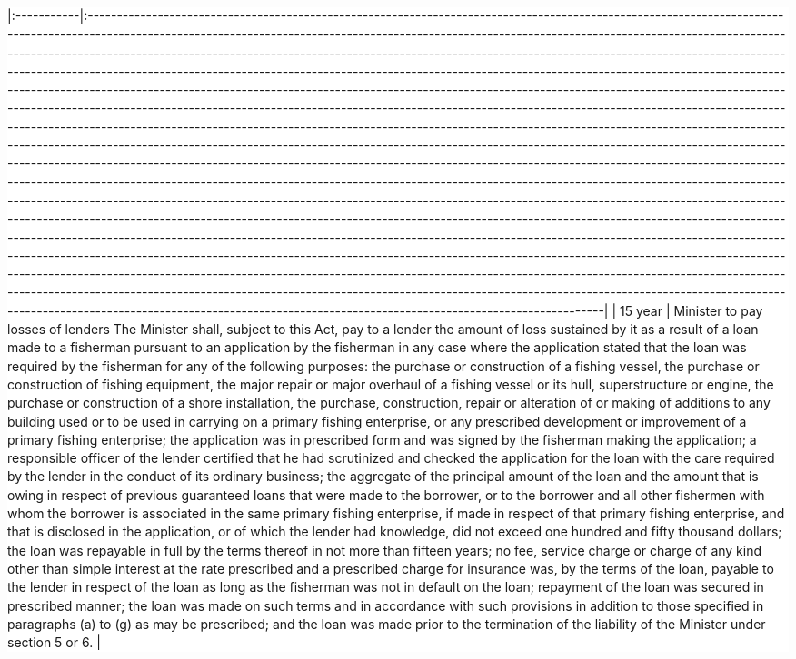 |:-----------|:--------------------------------------------------------------------------------------------------------------------------------------------------------------------------------------------------------------------------------------------------------------------------------------------------------------------------------------------------------------------------------------------------------------------------------------------------------------------------------------------------------------------------------------------------------------------------------------------------------------------------------------------------------------------------------------------------------------------------------------------------------------------------------------------------------------------------------------------------------------------------------------------------------------------------------------------------------------------------------------------------------------------------------------------------------------------------------------------------------------------------------------------------------------------------------------------------------------------------------------------------------------------------------------------------------------------------------------------------------------------------------------------------------------------------------------------------------------------------------------------------------------------------------------------------------------------------------------------------------------------------------------------------------------------------------------------------------------------------------------------------------------------------------------------------------------------------------------------------------------------------------------------------------------------------------------------------------------------------------------------------------------------------------------------------------------------------------------------------------------------------------------------------------------------------------------------------------------------------------------------------------------------------------------------------------|
| 15 year    | Minister to pay losses of lenders The Minister shall, subject to this Act, pay to a lender the amount of loss sustained by it as a result of a loan made to a fisherman pursuant to an application by the fisherman in any case where the application stated that the loan was required by the fisherman for any of the following purposes: the purchase or construction of a fishing vessel, the purchase or construction of fishing equipment, the major repair or major overhaul of a fishing vessel or its hull, superstructure or engine, the purchase or construction of a shore installation, the purchase, construction, repair or alteration of or making of additions to any building used or to be used in carrying on a primary fishing enterprise, or any prescribed development or improvement of a primary fishing enterprise; the application was in prescribed form and was signed by the fisherman making the application; a responsible officer of the lender certified that he had scrutinized and checked the application for the loan with the care required by the lender in the conduct of its ordinary business; the aggregate of the principal amount of the loan and the amount that is owing in respect of previous guaranteed loans that were made to the borrower, or to the borrower and all other fishermen with whom the borrower is associated in the same primary fishing enterprise, if made in respect of that primary fishing enterprise, and that is disclosed in the application, or of which the lender had knowledge, did not exceed one hundred and fifty thousand dollars; the loan was repayable in full by the terms thereof in not more than fifteen years; no fee, service charge or charge of any kind other than simple interest at the rate prescribed and a prescribed charge for insurance was, by the terms of the loan, payable to the lender in respect of the loan as long as the fisherman was not in default on the loan; repayment of the loan was secured in prescribed manner; the loan was made on such terms and in accordance with such provisions in addition to those specified in paragraphs (a) to (g) as may be prescribed; and the loan was made prior to the termination of the liability of the Minister under section 5 or 6. |